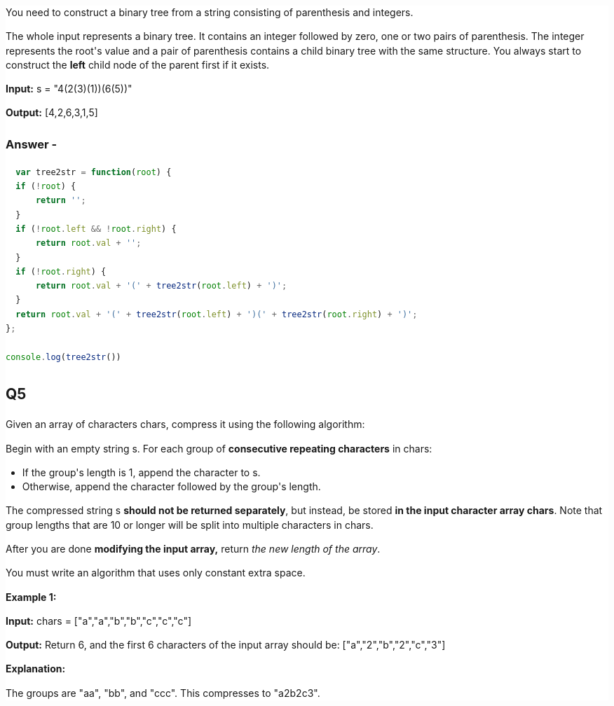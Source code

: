 You need to construct a binary tree from a string consisting of parenthesis and integers.

The whole input represents a binary tree. It contains an integer followed by zero, one or two pairs of parenthesis. The integer represents the root's value and a pair of parenthesis contains a child binary tree with the same structure.
You always start to construct the **left** child node of the parent first if it exists.

**Input:** s = "4(2(3)(1))(6(5))"

**Output:** [4,2,6,3,1,5]

### Answer -

```javascript
  var tree2str = function(root) {
  if (!root) {
      return '';
  }
  if (!root.left && !root.right) {
      return root.val + '';
  }
  if (!root.right) {
      return root.val + '(' + tree2str(root.left) + ')';
  }
  return root.val + '(' + tree2str(root.left) + ')(' + tree2str(root.right) + ')';
};

console.log(tree2str())
```

## Q5

Given an array of characters chars, compress it using the following algorithm:

Begin with an empty string s. For each group of **consecutive repeating characters** in chars:

- If the group's length is 1, append the character to s.
- Otherwise, append the character followed by the group's length.

The compressed string s **should not be returned separately**, but instead, be stored **in the input character array chars**. Note that group lengths that are 10 or longer will be split into multiple characters in chars.

After you are done **modifying the input array,** return *the new length of the array*.

You must write an algorithm that uses only constant extra space.

**Example 1:**

**Input:** chars = ["a","a","b","b","c","c","c"]

**Output:** Return 6, and the first 6 characters of the input array should be: ["a","2","b","2","c","3"]

**Explanation:**

The groups are "aa", "bb", and "ccc". This compresses to "a2b2c3".
